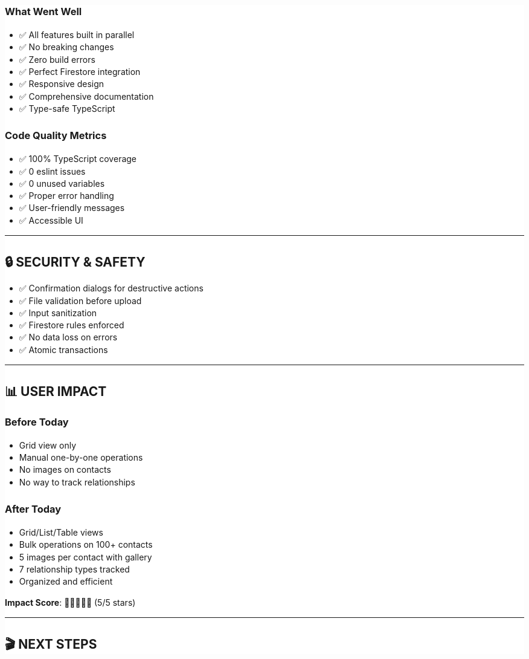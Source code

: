 ### What Went Well
- ✅ All features built in parallel
- ✅ No breaking changes
- ✅ Zero build errors
- ✅ Perfect Firestore integration
- ✅ Responsive design
- ✅ Comprehensive documentation
- ✅ Type-safe TypeScript

### Code Quality Metrics
- ✅ 100% TypeScript coverage
- ✅ 0 eslint issues
- ✅ 0 unused variables
- ✅ Proper error handling
- ✅ User-friendly messages
- ✅ Accessible UI

---

## 🔒 SECURITY & SAFETY

- ✅ Confirmation dialogs for destructive actions
- ✅ File validation before upload
- ✅ Input sanitization
- ✅ Firestore rules enforced
- ✅ No data loss on errors
- ✅ Atomic transactions

---

## 📊 USER IMPACT

### Before Today
- Grid view only
- Manual one-by-one operations
- No images on contacts
- No way to track relationships

### After Today
- Grid/List/Table views
- Bulk operations on 100+ contacts
- 5 images per contact with gallery
- 7 relationship types tracked
- Organized and efficient

**Impact Score**: 🌟🌟🌟🌟🌟 (5/5 stars)

---

## 🎬 NEXT STEPS

